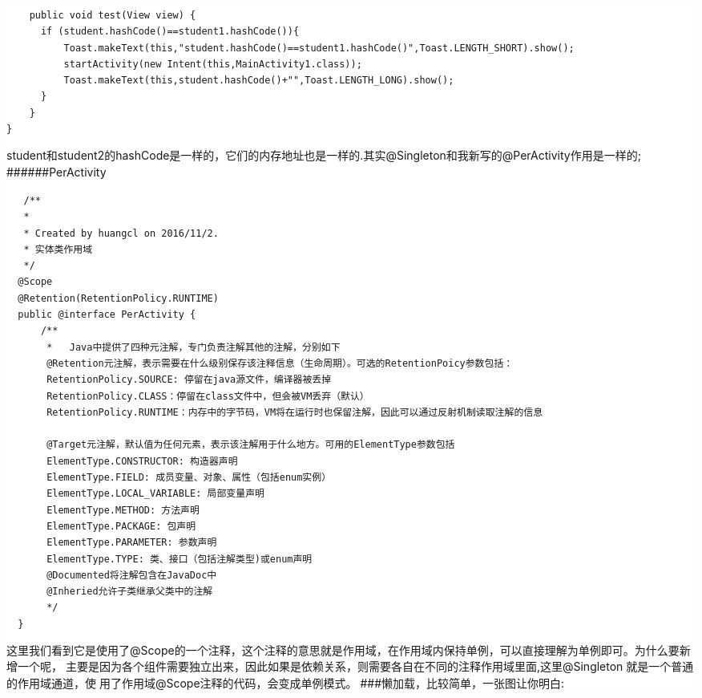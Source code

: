         public void test(View view) {
          if (student.hashCode()==student1.hashCode()){
              Toast.makeText(this,"student.hashCode()==student1.hashCode()",Toast.LENGTH_SHORT).show();
              startActivity(new Intent(this,MainActivity1.class));
              Toast.makeText(this,student.hashCode()+"",Toast.LENGTH_LONG).show();
          }
        }
    }
student和student2的hashCode是一样的，它们的内存地址也是一样的.其实@Singleton和我新写的@PerActivity作用是一样的;
######PerActivity
       
       /**
       * 
       * Created by huangcl on 2016/11/2.
       * 实体类作用域
       */
      @Scope
      @Retention(RetentionPolicy.RUNTIME)
      public @interface PerActivity {
          /**
           *   Java中提供了四种元注解，专门负责注解其他的注解，分别如下
           @Retention元注解，表示需要在什么级别保存该注释信息（生命周期）。可选的RetentionPoicy参数包括：
           RetentionPolicy.SOURCE: 停留在java源文件，编译器被丢掉
           RetentionPolicy.CLASS：停留在class文件中，但会被VM丢弃（默认）
           RetentionPolicy.RUNTIME：内存中的字节码，VM将在运行时也保留注解，因此可以通过反射机制读取注解的信息
      
           @Target元注解，默认值为任何元素，表示该注解用于什么地方。可用的ElementType参数包括
           ElementType.CONSTRUCTOR: 构造器声明
           ElementType.FIELD: 成员变量、对象、属性（包括enum实例）
           ElementType.LOCAL_VARIABLE: 局部变量声明
           ElementType.METHOD: 方法声明
           ElementType.PACKAGE: 包声明
           ElementType.PARAMETER: 参数声明
           ElementType.TYPE: 类、接口（包括注解类型)或enum声明
           @Documented将注解包含在JavaDoc中
           @Inheried允许子类继承父类中的注解
           */
      }
这里我们看到它是使用了@Scope的一个注释，这个注释的意思就是作用域，在作用域内保持单例，可以直接理解为单例即可。为什么要新增一个呢，
主要是因为各个组件需要独立出来，因此如果是依赖关系，则需要各自在不同的注释作用域里面,这里@Singleton 就是一个普通的作用域通道，使
用了作用域@Scope注释的代码，会变成单例模式。
###懒加载，比较简单，一张图让你明白: